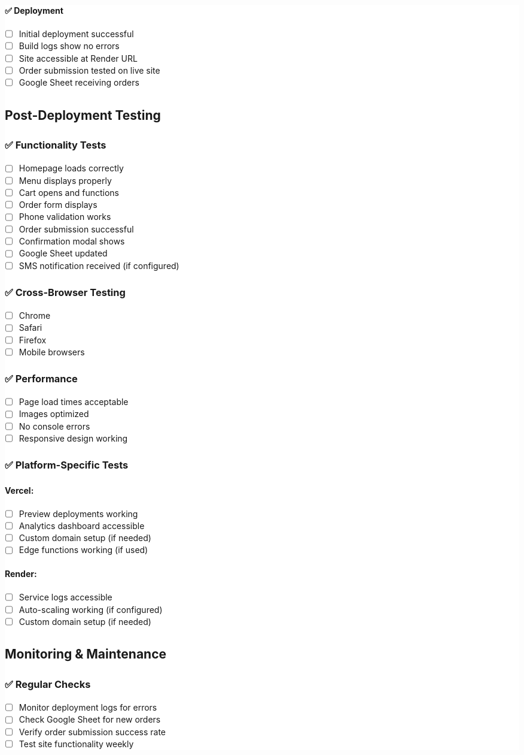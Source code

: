 #### ✅ Deployment
- [ ] Initial deployment successful
- [ ] Build logs show no errors
- [ ] Site accessible at Render URL
- [ ] Order submission tested on live site
- [ ] Google Sheet receiving orders

## Post-Deployment Testing

### ✅ Functionality Tests
- [ ] Homepage loads correctly
- [ ] Menu displays properly
- [ ] Cart opens and functions
- [ ] Order form displays
- [ ] Phone validation works
- [ ] Order submission successful
- [ ] Confirmation modal shows
- [ ] Google Sheet updated
- [ ] SMS notification received (if configured)

### ✅ Cross-Browser Testing
- [ ] Chrome
- [ ] Safari
- [ ] Firefox
- [ ] Mobile browsers

### ✅ Performance
- [ ] Page load times acceptable
- [ ] Images optimized
- [ ] No console errors
- [ ] Responsive design working

### ✅ Platform-Specific Tests

#### Vercel:
- [ ] Preview deployments working
- [ ] Analytics dashboard accessible
- [ ] Custom domain setup (if needed)
- [ ] Edge functions working (if used)

#### Render:
- [ ] Service logs accessible
- [ ] Auto-scaling working (if configured)
- [ ] Custom domain setup (if needed)

## Monitoring & Maintenance

### ✅ Regular Checks
- [ ] Monitor deployment logs for errors
- [ ] Check Google Sheet for new orders
- [ ] Verify order submission success rate
- [ ] Test site functionality weekly
